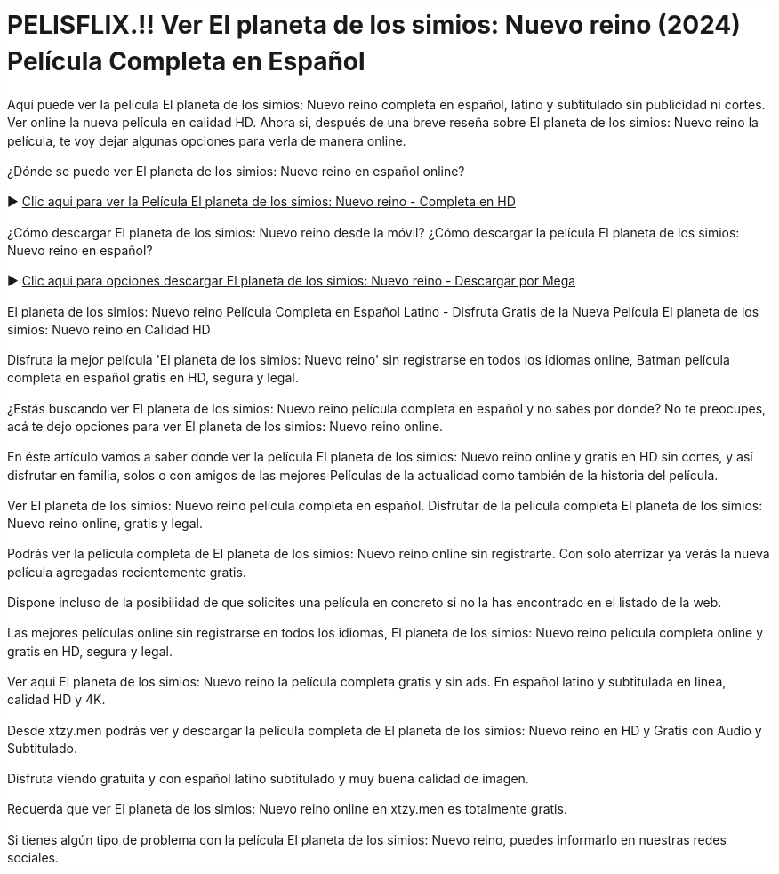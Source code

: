 # PELISFLIX.!! Ver El planeta de los simios: Nuevo reino (2024) Película Completa en Español


Aquí puede ver la película El planeta de los simios: Nuevo reino completa en español, latino y subtitulado sin publicidad ni cortes. Ver online la nueva película en calidad HD.
Ahora si, después de una breve reseña sobre El planeta de los simios: Nuevo reino la película, te voy dejar algunas opciones para verla de manera online.

¿Dónde se puede ver El planeta de los simios: Nuevo reino en español online?

► [Clic aqui para ver la Película El planeta de los simios: Nuevo reino - Completa en HD](https://f2movies.site/es/movie/653346/kingdom-of-the-planet-of-the-apes)

¿Cómo descargar El planeta de los simios: Nuevo reino desde la móvil? ¿Cómo descargar la película El planeta de los simios: Nuevo reino en español?

► [Clic aqui para opciones descargar El planeta de los simios: Nuevo reino - Descargar por Mega](https://f2movies.site/es/movie/653346/kingdom-of-the-planet-of-the-apes)

El planeta de los simios: Nuevo reino Película Completa en Español Latino - Disfruta Gratis de la Nueva Película El planeta de los simios: Nuevo reino en Calidad HD

Disfruta la mejor película 'El planeta de los simios: Nuevo reino' sin registrarse en todos los idiomas online, Batman película completa en español gratis en HD, segura y legal.

¿Estás buscando ver El planeta de los simios: Nuevo reino película completa en español y no sabes por donde? No te preocupes, acá te dejo opciones para ver El planeta de los simios: Nuevo reino online.

En éste artículo vamos a saber donde ver la película El planeta de los simios: Nuevo reino online y gratis en HD sin cortes, y así disfrutar en familia, solos o con amigos de las mejores Películas de la actualidad como también de la historia del película.

Ver El planeta de los simios: Nuevo reino película completa en español. Disfrutar de la película completa El planeta de los simios: Nuevo reino online, gratis y legal.

Podrás ver la película completa de El planeta de los simios: Nuevo reino online sin registrarte. Con solo aterrizar ya verás la nueva película agregadas recientemente gratis.

Dispone incluso de la posibilidad de que solicites una película en concreto si no la has encontrado en el listado de la web.

Las mejores películas online sin registrarse en todos los idiomas, El planeta de los simios: Nuevo reino película completa online y gratis en HD, segura y legal.

Ver aqui El planeta de los simios: Nuevo reino la película completa gratis y sin ads. En español latino y subtitulada en linea, calidad HD y 4K.

Desde xtzy.men podrás ver y descargar la película completa de El planeta de los simios: Nuevo reino en HD y Gratis con Audio y Subtitulado.

Disfruta viendo gratuita y con español latino subtitulado y muy buena calidad de imagen.

Recuerda que ver El planeta de los simios: Nuevo reino online en xtzy.men es totalmente gratis.

Si tienes algún tipo de problema con la película El planeta de los simios: Nuevo reino, puedes informarlo en nuestras redes sociales.
